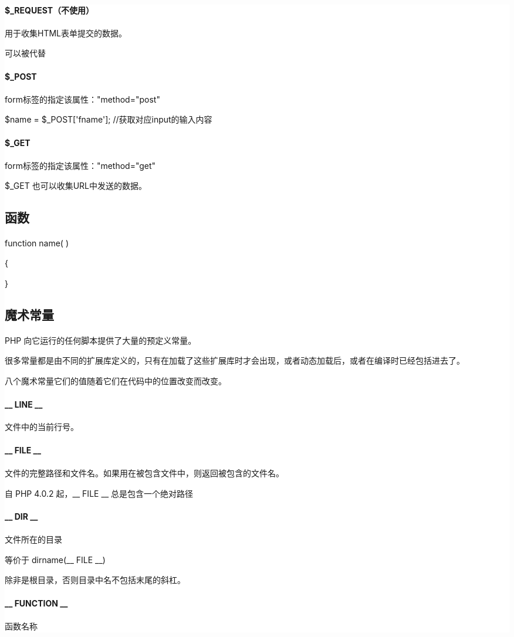 #### $_REQUEST（不使用）

用于收集HTML表单提交的数据。

可以被代替

#### $_POST

form标签的指定该属性："method="post"

$name = $_POST['fname']; //获取对应input的输入内容

#### $_GET

form标签的指定该属性："method="get"

$_GET 也可以收集URL中发送的数据。



## 函数

function name( )

{

}



## 魔术常量

PHP 向它运行的任何脚本提供了大量的预定义常量。

很多常量都是由不同的扩展库定义的，只有在加载了这些扩展库时才会出现，或者动态加载后，或者在编译时已经包括进去了。

八个魔术常量它们的值随着它们在代码中的位置改变而改变。

#### __ LINE __

文件中的当前行号。

#### __ FILE __

文件的完整路径和文件名。如果用在被包含文件中，则返回被包含的文件名。

自 PHP 4.0.2 起，__ FILE __ 总是包含一个绝对路径

#### __ DIR __

文件所在的目录

等价于 dirname(__ FILE __)

除非是根目录，否则目录中名不包括末尾的斜杠。

#### __ FUNCTION __

函数名称
